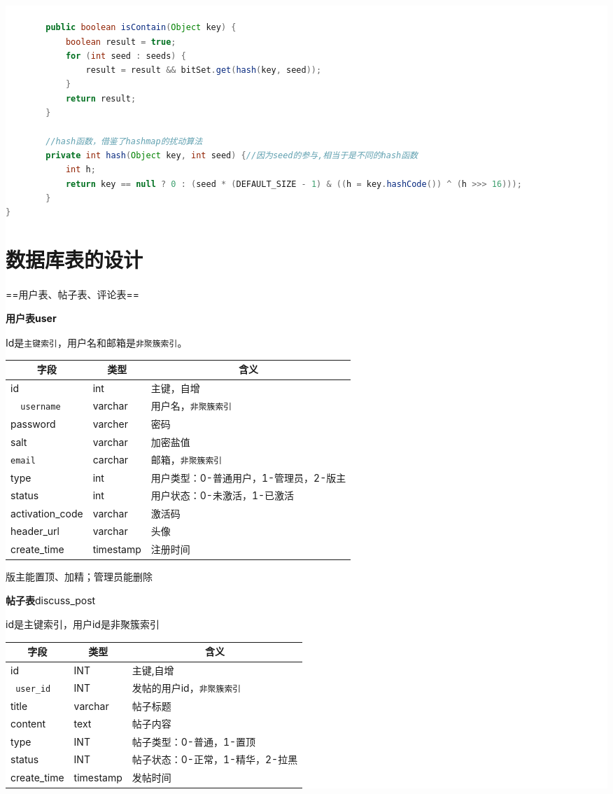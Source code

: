 ```java

        public boolean isContain(Object key) {
            boolean result = true;
            for (int seed : seeds) {
                result = result && bitSet.get(hash(key, seed));
            }
            return result;
        }

        //hash函数，借鉴了hashmap的扰动算法
        private int hash(Object key, int seed) {//因为seed的参与,相当于是不同的hash函数
            int h;
            return key == null ? 0 : (seed * (DEFAULT_SIZE - 1) & ((h = key.hashCode()) ^ (h >>> 16)));
        }
}
```

# 数据库表的设计

==用户表、帖子表、评论表==

**用户表user**

Id是`主键索引`，用户名和邮箱是`非聚簇索引`。

| 字段            | 类型      | 含义                                   |
| --------------- | --------- | -------------------------------------- |
| id              | int       | 主键，自增                             |
| `  username`    | varchar   | 用户名，`非聚簇索引`                   |
| password        | varcher   | 密码                                   |
| salt            | varchar   | 加密盐值                               |
| `email`         | carchar   | 邮箱，`非聚簇索引 `                    |
| type            | int       | 用户类型：0-普通用户，1-管理员，2-版主 |
| status          | int       | 用户状态：0-未激活，1-已激活           |
| activation_code | varchar   | 激活码                                 |
| header_url      | varchar   | 头像                                   |
| create_time     | timestamp | 注册时间                               |

版主能置顶、加精；管理员能删除

**帖子表**discuss_post

id是主键索引，用户id是非聚簇索引

| 字段          | 类型      | 含义                             |
| ------------- | --------- | -------------------------------- |
| id            | INT       | 主键,自增                        |
| ` user_id`    | INT       | 发帖的用户id，`非聚簇索引`       |
| title         | varchar   | 帖子标题                         |
| content       | text      | 帖子内容                         |
| type          | INT       | 帖子类型：0-普通，1-置顶         |
| status        | INT       | 帖子状态：0-正常，1-精华，2-拉黑 |
| create_time   | timestamp | 发帖时间                         |